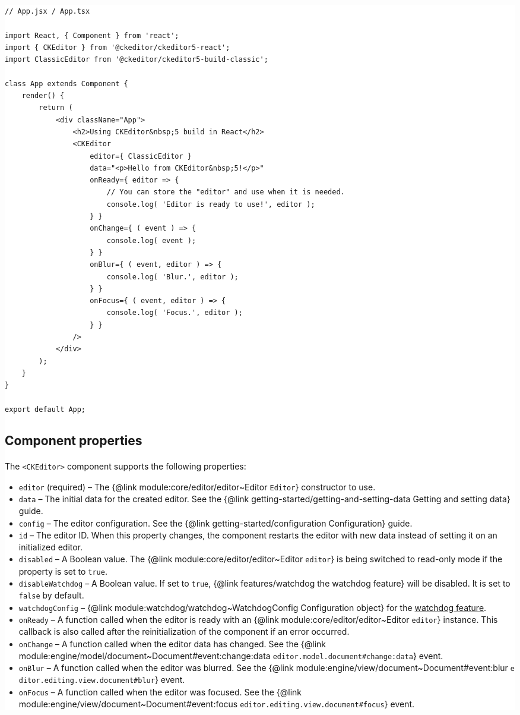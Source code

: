 ```tsx
// App.jsx / App.tsx

import React, { Component } from 'react';
import { CKEditor } from '@ckeditor/ckeditor5-react';
import ClassicEditor from '@ckeditor/ckeditor5-build-classic';

class App extends Component {
	render() {
		return (
			<div className="App">
				<h2>Using CKEditor&nbsp;5 build in React</h2>
				<CKEditor
					editor={ ClassicEditor }
					data="<p>Hello from CKEditor&nbsp;5!</p>"
					onReady={ editor => {
						// You can store the "editor" and use when it is needed.
						console.log( 'Editor is ready to use!', editor );
					} }
					onChange={ ( event ) => {
						console.log( event );
					} }
					onBlur={ ( event, editor ) => {
						console.log( 'Blur.', editor );
					} }
					onFocus={ ( event, editor ) => {
						console.log( 'Focus.', editor );
					} }
				/>
			</div>
		);
	}
}

export default App;
```

## Component properties

The `<CKEditor>` component supports the following properties:

* `editor` (required) &ndash; The {@link module:core/editor/editor~Editor `Editor`} constructor to use.
* `data` &ndash; The initial data for the created editor. See the {@link getting-started/getting-and-setting-data Getting and setting data} guide.
* `config` &ndash; The editor configuration. See the {@link getting-started/configuration Configuration} guide.
* `id` &ndash; The editor ID. When this property changes, the component restarts the editor with new data instead of setting it on an initialized editor.
* `disabled` &ndash; A Boolean value. The {@link module:core/editor/editor~Editor `editor`} is being switched to read-only mode if the property is set to `true`.
* `disableWatchdog` &ndash; A Boolean value. If set to `true`, {@link features/watchdog the watchdog feature} will be disabled. It is set to `false` by default.
* `watchdogConfig` &ndash; {@link module:watchdog/watchdog~WatchdogConfig Configuration object} for the [watchdog feature](https://ckeditor.com/docs/ckeditor5/latest/features/watchdog.html).
* `onReady` &ndash; A function called when the editor is ready with an {@link module:core/editor/editor~Editor `editor`} instance. This callback is also called after the reinitialization of the component if an error occurred.
* `onChange` &ndash; A function called when the editor data has changed. See the {@link module:engine/model/document~Document#event:change:data `editor.model.document#change:data`} event.
* `onBlur` &ndash; A function called when the editor was blurred. See the {@link module:engine/view/document~Document#event:blur `editor.editing.view.document#blur`} event.
* `onFocus` &ndash; A function called when the editor was focused. See the {@link module:engine/view/document~Document#event:focus `editor.editing.view.document#focus`} event.